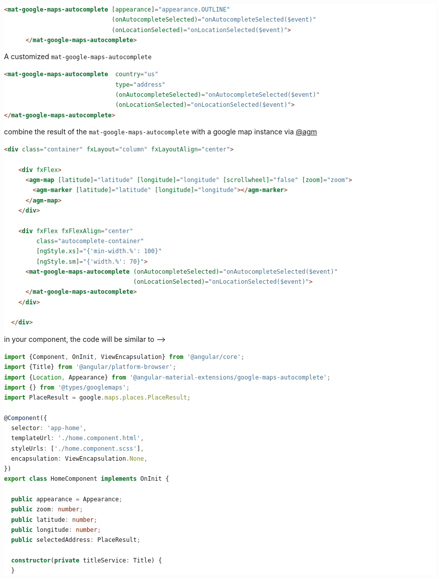 ```html
<mat-google-maps-autocomplete [appearance]="appearance.OUTLINE"
                              (onAutocompleteSelected)="onAutocompleteSelected($event)"
                              (onLocationSelected)="onLocationSelected($event)">
      </mat-google-maps-autocomplete>
```

A customized `mat-google-maps-autocomplete` 

```html
<mat-google-maps-autocomplete  country="us"
                               type="address"
                               (onAutocompleteSelected)="onAutocompleteSelected($event)"
                               (onLocationSelected)="onLocationSelected($event)">
</mat-google-maps-autocomplete>
```

combine the result of the `mat-google-maps-autocomplete` with a google map instance via [@agm](https://angular-maps.com/api-docs/agm-core/)

```html
<div class="container" fxLayout="column" fxLayoutAlign="center">

    <div fxFlex>
      <agm-map [latitude]="latitude" [longitude]="longitude" [scrollwheel]="false" [zoom]="zoom">
        <agm-marker [latitude]="latitude" [longitude]="longitude"></agm-marker>
      </agm-map>
    </div>

    <div fxFlex fxFlexAlign="center"
         class="autocomplete-container"
         [ngStyle.xs]="{'min-width.%': 100}"
         [ngStyle.sm]="{'width.%': 70}">
      <mat-google-maps-autocomplete (onAutocompleteSelected)="onAutocompleteSelected($event)"
                                    (onLocationSelected)="onLocationSelected($event)">
      </mat-google-maps-autocomplete>
    </div>

  </div>
```


in your component, the code will be similar to --> 

```typescript
import {Component, OnInit, ViewEncapsulation} from '@angular/core';
import {Title} from '@angular/platform-browser';
import {Location, Appearance} from '@angular-material-extensions/google-maps-autocomplete';
import {} from '@types/googlemaps';
import PlaceResult = google.maps.places.PlaceResult;

@Component({
  selector: 'app-home',
  templateUrl: './home.component.html',
  styleUrls: ['./home.component.scss'],
  encapsulation: ViewEncapsulation.None,
})
export class HomeComponent implements OnInit {

  public appearance = Appearance;
  public zoom: number;
  public latitude: number;
  public longitude: number;
  public selectedAddress: PlaceResult;

  constructor(private titleService: Title) {
  }

```